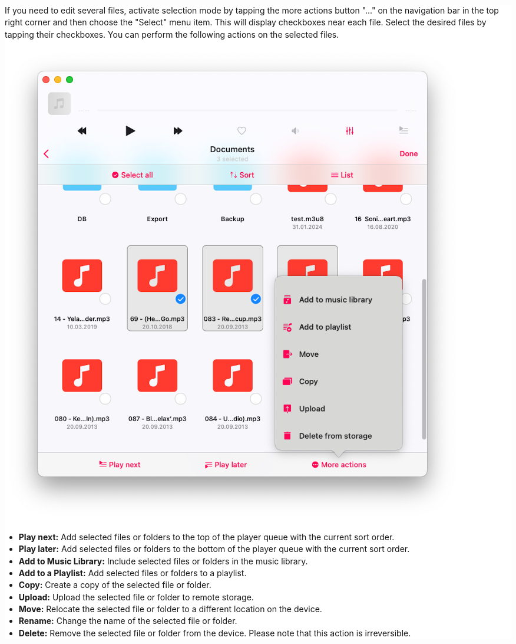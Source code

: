 If you need to edit several files, activate selection mode by tapping the more actions button "..." on the navigation bar in the top right corner and then choose the "Select" menu item. This will display checkboxes near each file. Select the desired files by tapping their checkboxes. You can perform the following actions on the selected files.

![Selection mode actions](21260c_e75c4077938943ec806817dabf85f735~mv2.png)

- **Play next:** Add selected files or folders to the top of the player queue with the current sort order.
- **Play later:** Add selected files or folders to the bottom of the player queue with the current sort order.
- **Add to Music Library:** Include selected files or folders in the music library.
- **Add to a Playlist:** Add selected files or folders to a playlist.
- **Copy:** Create a copy of the selected file or folder.
- **Upload:** Upload the selected file or folder to remote storage.
- **Move:** Relocate the selected file or folder to a different location on the device.
- **Rename:** Change the name of the selected file or folder.
- **Delete:** Remove the selected file or folder from the device. Please note that this action is irreversible.
